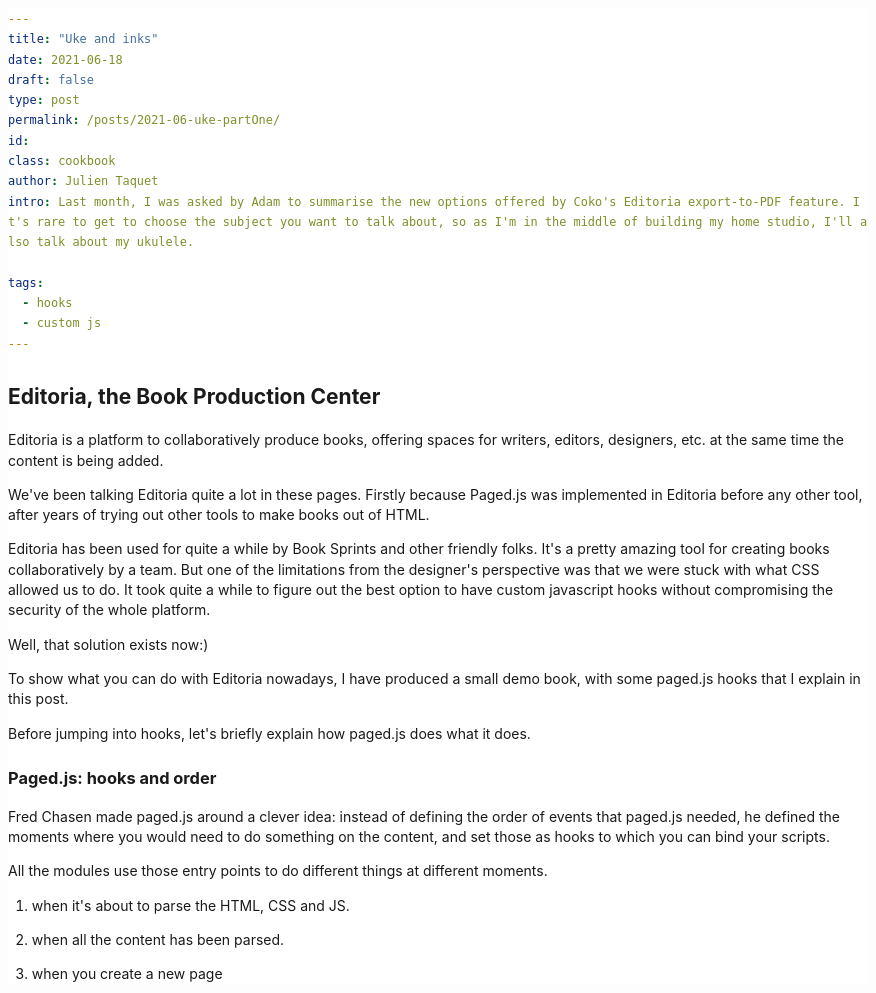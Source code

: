 ```yaml
---
title: "Uke and inks"
date: 2021-06-18
draft: false
type: post
permalink: /posts/2021-06-uke-partOne/
id:
class: cookbook
author: Julien Taquet
intro: Last month, I was asked by Adam to summarise the new options offered by Coko's Editoria export-to-PDF feature. It's rare to get to choose the subject you want to talk about, so as I'm in the middle of building my home studio, I'll also talk about my ukulele.

tags:
  - hooks
  - custom js
---
```


## Editoria, the Book Production Center

Editoria is a platform to collaboratively produce books, offering spaces for writers, editors, designers, etc. at the same time the content is being added.

We've been talking Editoria quite a lot in these pages. Firstly because Paged.js was implemented in Editoria before any other tool, after years of trying out other tools to make books out of HTML.

Editoria has been used for quite a while by Book Sprints and other friendly folks. It's a pretty amazing tool for creating books collaboratively by a team. But one of the limitations from the designer's perspective was that we were stuck with what CSS allowed us to do. It took quite a while to figure out the best option to have custom javascript hooks without compromising the security of the whole platform.

Well, that solution exists now:)

To show what you can do with Editoria nowadays, I have produced a small demo book, with some paged.js hooks that I explain in this post.

Before jumping into hooks, let's briefly explain how paged.js does what it does.

### Paged.js: hooks and order

Fred Chasen made paged.js around a clever idea: instead of defining the order of events that paged.js needed, he defined the moments where you would need to do something on the content, and set those as hooks to which you can bind your scripts.

All the modules use those entry points to do different things at different moments.

1.  when it's about to parse the HTML, CSS and JS.

2.  when all the content has been parsed.

3.  when you create a new page
